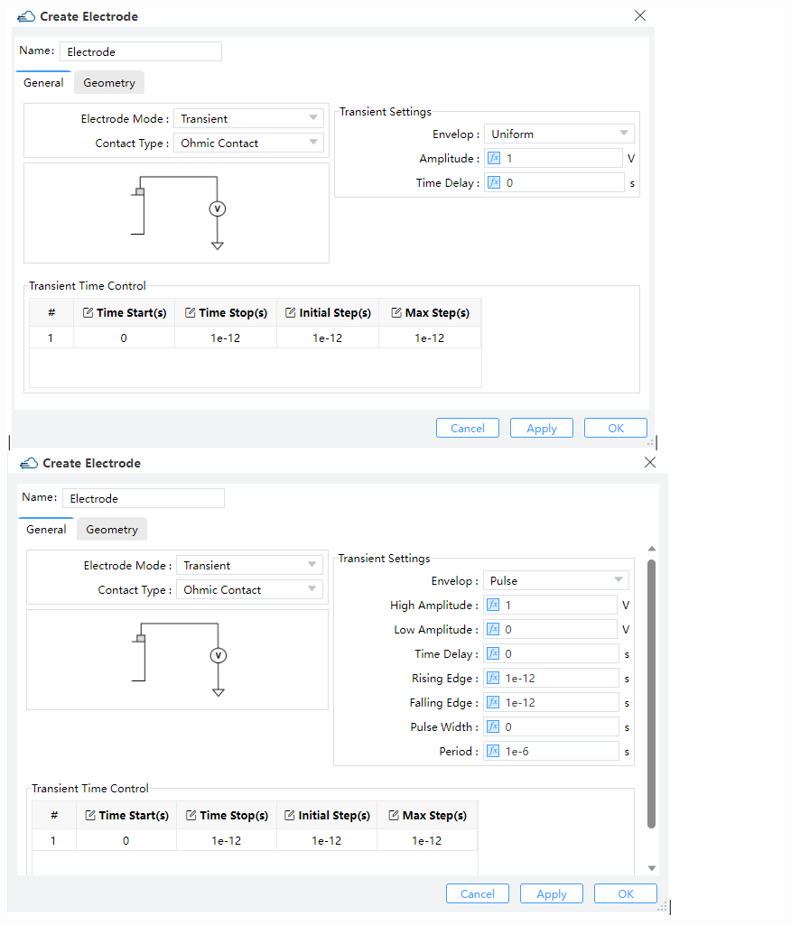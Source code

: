 |![](../../../static/img/tutorial/simulation/DDM/Ele_Tras_uniform.png)|![](../../../static/img/tutorial/simulation/DDM/Ele_Tras_Pulse.png)|
